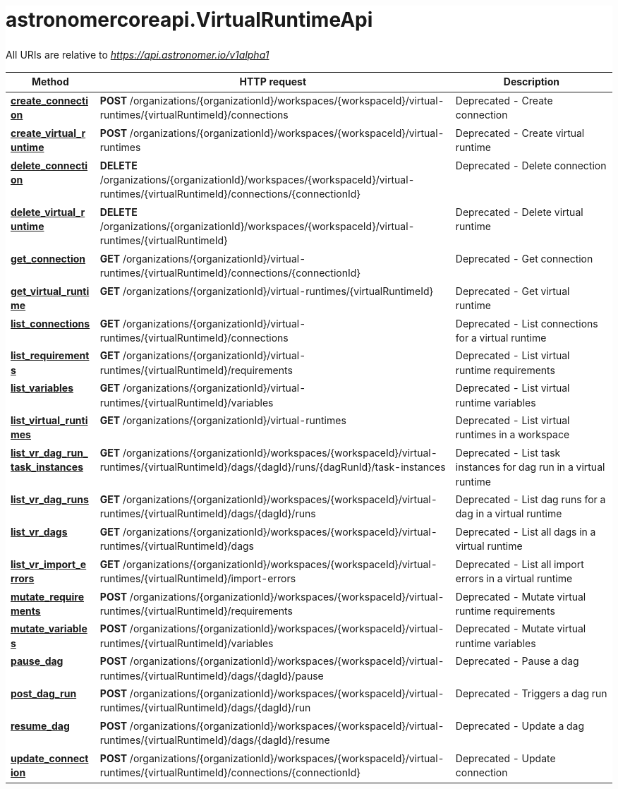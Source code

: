 # astronomercoreapi.VirtualRuntimeApi

All URIs are relative to *https://api.astronomer.io/v1alpha1*

Method | HTTP request | Description
------------- | ------------- | -------------
[**create_connection**](VirtualRuntimeApi.md#create_connection) | **POST** /organizations/{organizationId}/workspaces/{workspaceId}/virtual-runtimes/{virtualRuntimeId}/connections | Deprecated - Create connection
[**create_virtual_runtime**](VirtualRuntimeApi.md#create_virtual_runtime) | **POST** /organizations/{organizationId}/workspaces/{workspaceId}/virtual-runtimes | Deprecated - Create virtual runtime
[**delete_connection**](VirtualRuntimeApi.md#delete_connection) | **DELETE** /organizations/{organizationId}/workspaces/{workspaceId}/virtual-runtimes/{virtualRuntimeId}/connections/{connectionId} | Deprecated - Delete connection
[**delete_virtual_runtime**](VirtualRuntimeApi.md#delete_virtual_runtime) | **DELETE** /organizations/{organizationId}/workspaces/{workspaceId}/virtual-runtimes/{virtualRuntimeId} | Deprecated - Delete virtual runtime
[**get_connection**](VirtualRuntimeApi.md#get_connection) | **GET** /organizations/{organizationId}/virtual-runtimes/{virtualRuntimeId}/connections/{connectionId} | Deprecated - Get connection
[**get_virtual_runtime**](VirtualRuntimeApi.md#get_virtual_runtime) | **GET** /organizations/{organizationId}/virtual-runtimes/{virtualRuntimeId} | Deprecated - Get virtual runtime
[**list_connections**](VirtualRuntimeApi.md#list_connections) | **GET** /organizations/{organizationId}/virtual-runtimes/{virtualRuntimeId}/connections | Deprecated - List connections for a virtual runtime
[**list_requirements**](VirtualRuntimeApi.md#list_requirements) | **GET** /organizations/{organizationId}/virtual-runtimes/{virtualRuntimeId}/requirements | Deprecated - List virtual runtime requirements
[**list_variables**](VirtualRuntimeApi.md#list_variables) | **GET** /organizations/{organizationId}/virtual-runtimes/{virtualRuntimeId}/variables | Deprecated - List virtual runtime variables
[**list_virtual_runtimes**](VirtualRuntimeApi.md#list_virtual_runtimes) | **GET** /organizations/{organizationId}/virtual-runtimes | Deprecated - List virtual runtimes in a workspace
[**list_vr_dag_run_task_instances**](VirtualRuntimeApi.md#list_vr_dag_run_task_instances) | **GET** /organizations/{organizationId}/workspaces/{workspaceId}/virtual-runtimes/{virtualRuntimeId}/dags/{dagId}/runs/{dagRunId}/task-instances | Deprecated - List task instances for dag run in a virtual runtime
[**list_vr_dag_runs**](VirtualRuntimeApi.md#list_vr_dag_runs) | **GET** /organizations/{organizationId}/workspaces/{workspaceId}/virtual-runtimes/{virtualRuntimeId}/dags/{dagId}/runs | Deprecated - List dag runs for a dag in a virtual runtime
[**list_vr_dags**](VirtualRuntimeApi.md#list_vr_dags) | **GET** /organizations/{organizationId}/workspaces/{workspaceId}/virtual-runtimes/{virtualRuntimeId}/dags | Deprecated - List all dags in a virtual runtime
[**list_vr_import_errors**](VirtualRuntimeApi.md#list_vr_import_errors) | **GET** /organizations/{organizationId}/workspaces/{workspaceId}/virtual-runtimes/{virtualRuntimeId}/import-errors | Deprecated - List all import errors in a virtual runtime
[**mutate_requirements**](VirtualRuntimeApi.md#mutate_requirements) | **POST** /organizations/{organizationId}/workspaces/{workspaceId}/virtual-runtimes/{virtualRuntimeId}/requirements | Deprecated - Mutate virtual runtime requirements
[**mutate_variables**](VirtualRuntimeApi.md#mutate_variables) | **POST** /organizations/{organizationId}/workspaces/{workspaceId}/virtual-runtimes/{virtualRuntimeId}/variables | Deprecated - Mutate virtual runtime variables
[**pause_dag**](VirtualRuntimeApi.md#pause_dag) | **POST** /organizations/{organizationId}/workspaces/{workspaceId}/virtual-runtimes/{virtualRuntimeId}/dags/{dagId}/pause | Deprecated - Pause a dag
[**post_dag_run**](VirtualRuntimeApi.md#post_dag_run) | **POST** /organizations/{organizationId}/workspaces/{workspaceId}/virtual-runtimes/{virtualRuntimeId}/dags/{dagId}/run | Deprecated - Triggers a dag run
[**resume_dag**](VirtualRuntimeApi.md#resume_dag) | **POST** /organizations/{organizationId}/workspaces/{workspaceId}/virtual-runtimes/{virtualRuntimeId}/dags/{dagId}/resume | Deprecated - Update a dag
[**update_connection**](VirtualRuntimeApi.md#update_connection) | **POST** /organizations/{organizationId}/workspaces/{workspaceId}/virtual-runtimes/{virtualRuntimeId}/connections/{connectionId} | Deprecated - Update connection